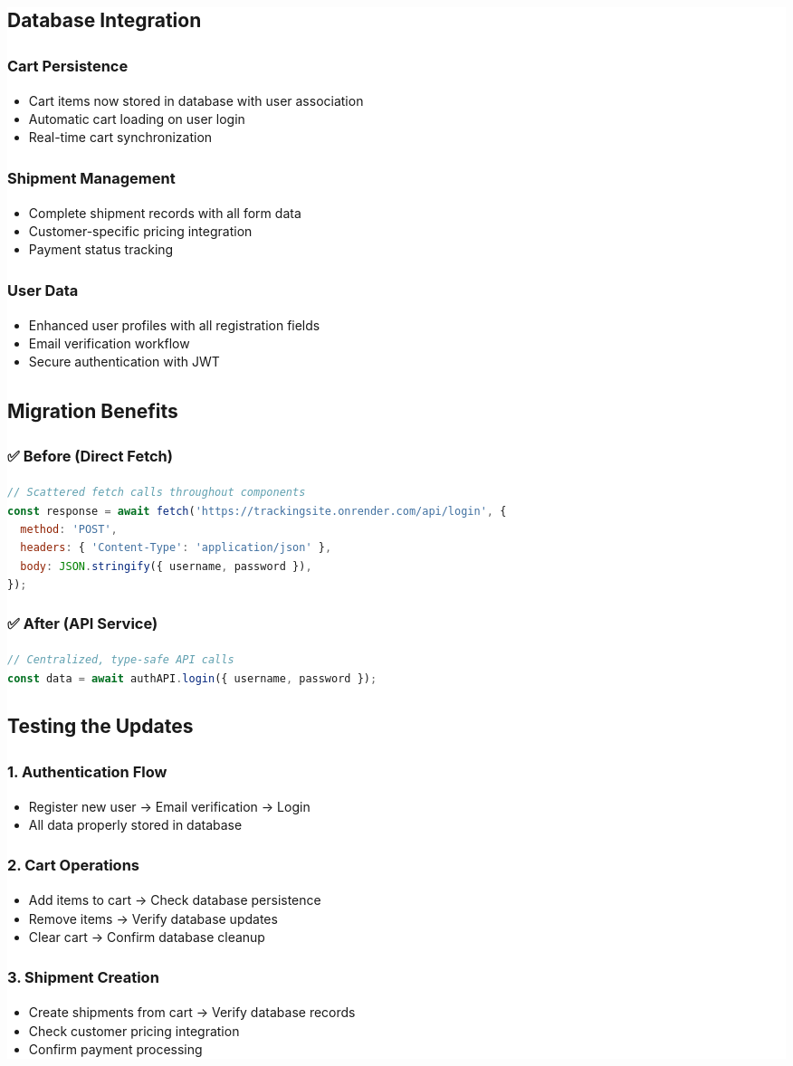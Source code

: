 ## Database Integration

### Cart Persistence
- Cart items now stored in database with user association
- Automatic cart loading on user login
- Real-time cart synchronization

### Shipment Management
- Complete shipment records with all form data
- Customer-specific pricing integration
- Payment status tracking

### User Data
- Enhanced user profiles with all registration fields
- Email verification workflow
- Secure authentication with JWT

## Migration Benefits

### ✅ Before (Direct Fetch)
```javascript
// Scattered fetch calls throughout components
const response = await fetch('https://trackingsite.onrender.com/api/login', {
  method: 'POST',
  headers: { 'Content-Type': 'application/json' },
  body: JSON.stringify({ username, password }),
});
```

### ✅ After (API Service)
```javascript
// Centralized, type-safe API calls
const data = await authAPI.login({ username, password });
```

## Testing the Updates

### 1. **Authentication Flow**
- Register new user → Email verification → Login
- All data properly stored in database

### 2. **Cart Operations**
- Add items to cart → Check database persistence
- Remove items → Verify database updates
- Clear cart → Confirm database cleanup

### 3. **Shipment Creation**
- Create shipments from cart → Verify database records
- Check customer pricing integration
- Confirm payment processing

